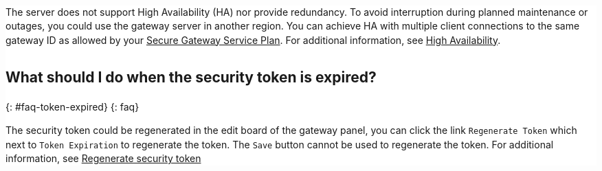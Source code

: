 The server does not support High Availability (HA) nor provide redundancy.  To avoid interruption during planned maintenance or outages, you could use the gateway server in another region.  You can achieve HA with multiple client connections to the same gateway ID as allowed by your [Secure Gateway Service Plan](/docs/SecureGateway?topic=SecureGateway-secure-gateway-service-plans).  For additional information, see [High Availability](/docs/SecureGateway?topic=SecureGateway-about-sg#about-ha).

## What should I do when the security token is expired?
{: #faq-token-expired}
{: faq}

The security token could be regenerated in the edit board of the gateway panel, you can click the link `Regenerate Token` which next to `Token Expiration` to regenerate the token. The `Save` button cannot be used to regenerate the token. For additional information, see [Regenerate security token](/docs/SecureGateway?topic=SecureGateway-add-sg-gw#regen-sectoken)
